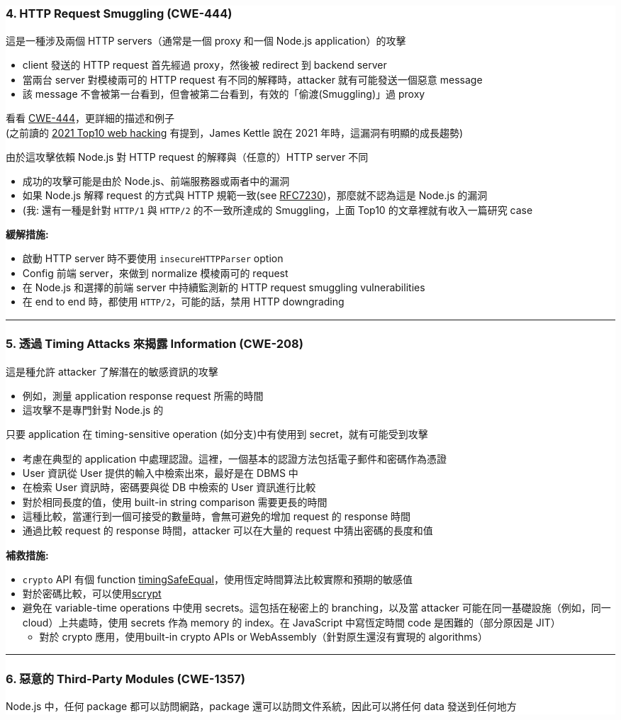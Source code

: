 ### 4. HTTP Request Smuggling (CWE-444)
這是一種涉及兩個 HTTP servers（通常是一個 proxy 和一個 Node.js application）的攻擊
- client 發送的 HTTP request 首先經過 proxy，然後被 redirect 到 backend server
- 當兩台 server 對模棱兩可的 HTTP request 有不同的解釋時，attacker 就有可能發送一個惡意 message
- 該 message 不會被第一台看到，但會被第二台看到，有效的「偷渡(Smuggling)」過 proxy

看看 [CWE-444](https://cwe.mitre.org/data/definitions/444.html)，更詳細的描述和例子  
(之前讀的 [2021 Top10 web hacking](<./2022-03-31：James Kettle Top 10 web hacking techniques of 2021.md>) 有提到，James Kettle 說在 2021 年時，這漏洞有明顯的成長趨勢)


由於這攻擊依賴 Node.js 對 HTTP request 的解釋與（任意的）HTTP server 不同
- 成功的攻擊可能是由於 Node.js、前端服務器或兩者中的漏洞
- 如果 Node.js 解釋 request 的方式與 HTTP 規範一致(see [RFC7230](https://datatracker.ietf.org/doc/html/rfc7230#section-3))，那麼就不認為這是 Node.js 的漏洞
- (我: 還有一種是針對 `HTTP/1` 與 `HTTP/2` 的不一致所達成的 Smuggling，上面 Top10 的文章裡就有收入一篇研究 case

**緩解措施:**
- 啟動 HTTP server 時不要使用 `insecureHTTPParser` option
- Config 前端 server，來做到 normalize 模棱兩可的 request
- 在 Node.js 和選擇的前端 server 中持續監測新的 HTTP request smuggling vulnerabilities
- 在 end to end 時，都使用 `HTTP/2`，可能的話，禁用 HTTP downgrading


------------------------------------------------------------

### 5. 透過 Timing Attacks 來揭露 Information (CWE-208)
這是種允許 attacker 了解潛在的敏感資訊的攻擊
- 例如，測量 application response request 所需的時間
- 這攻擊不是專門針對 Node.js 的

只要 application 在 timing-sensitive operation (如分支)中有使用到 secret，就有可能受到攻擊
- 考慮在典型的 application 中處理認證。這裡，一個基本的認證方法包括電子郵件和密碼作為憑證
- User 資訊從 User 提供的輸入中檢索出來，最好是在 DBMS 中
- 在檢索 User 資訊時，密碼要與從 DB 中檢索的 User 資訊進行比較
- 對於相同長度的值，使用 built-in string comparison 需要更長的時間
- 這種比較，當運行到一個可接受的數量時，會無可避免的增加 request 的 response 時間
- 通過比較 request 的 response 時間，attacker 可以在大量的 request 中猜出密碼的長度和值

**補救措施:**
- `crypto` API 有個 function [timingSafeEqual](https://nodejs.org/api/crypto.html#cryptotimingsafeequala-b)，使用恆定時間算法比較實際和預期的敏感值
- 對於密碼比較，可以使用[scrypt](https://nodejs.org/api/crypto.html#cryptoscryptpassword-salt-keylen-options-callback)
- 避免在 variable-time operations 中使用 secrets。這包括在秘密上的 branching，以及當 attacker 可能在同一基礎設施（例如，同一 cloud）上共處時，使用 secrets 作為 memory 的 index。在 JavaScript 中寫恆定時間 code 是困難的（部分原因是 JIT）
  - 對於 crypto 應用，使用built-in crypto APIs or WebAssembly（針對原生還沒有實現的 algorithms）







------------------------------------------------------------

### 6. 惡意的 Third-Party Modules (CWE-1357)
Node.js 中，任何 package 都可以訪問網路，package 還可以訪問文件系統，因此可以將任何 data 發送到任何地方  
